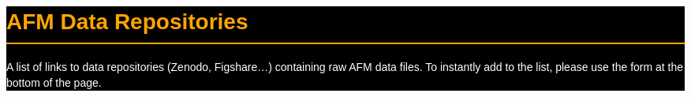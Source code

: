 


<style>
  body {
    background-color: black;
    color: white;
    font-family: Arial, sans-serif;
  }

  h1, h2, h3 {
    color: #FFA500;
    border-bottom: 2px solid #FFA500;
    padding-bottom: 5px;
  }

  a {
    color: white;
    text-decoration: underline;
  }

  .category {
    margin-top: 2em;
  }

  .repo-entry {
    background-color: #222;
    margin: 0.5em 0;
    padding: 1em;
    border-left: 4px solid #04AA6D;
  }

  label, input, textarea, select, button {
    display: block;
    margin-top: 10px;
    width: 100%;
    max-width: 400px;
  }

  button {
    background-color: #04AA6D;
    color: white;
    border: none;
    padding: 10px;
    cursor: pointer;
  }

  button:hover {
    background-color: #038c59;
  }
</style>

<h1>AFM Data Repositories</h1>
<p>A list of links to data repositories (Zenodo, Figshare…) containing raw AFM data files. To instantly add to the list, please use the form at the bottom of the page.</p>
